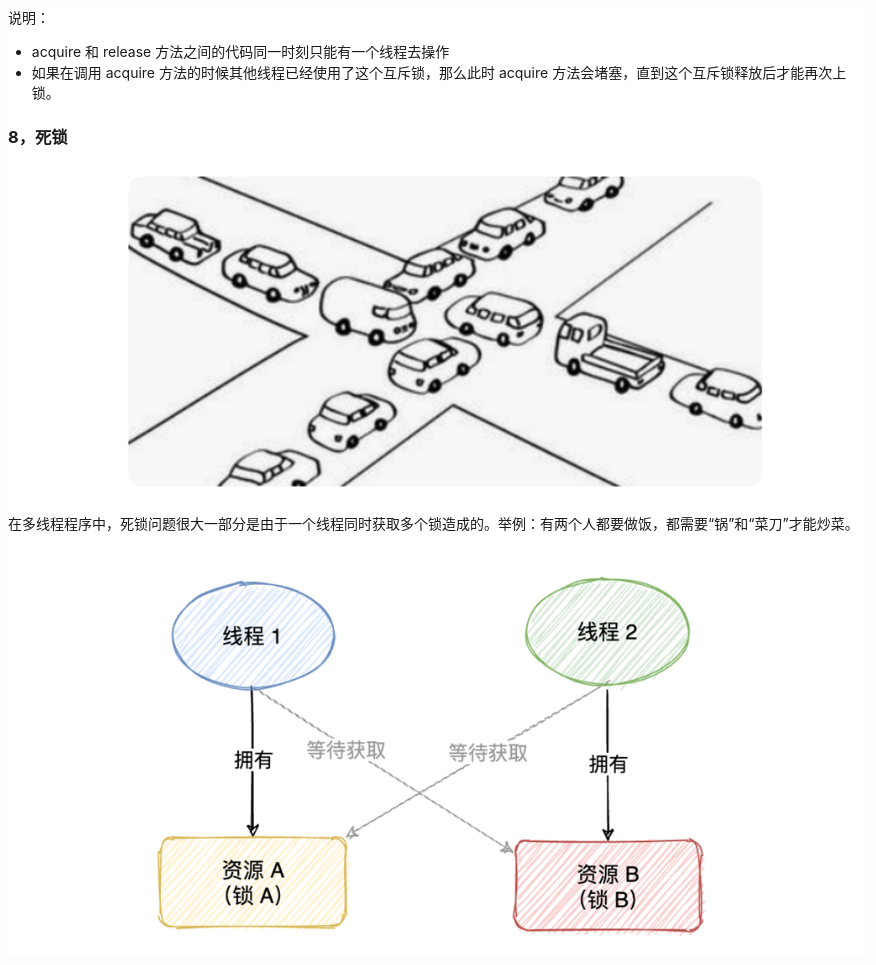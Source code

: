 

说明：

- acquire 和 release 方法之间的代码同一时刻只能有一个线程去操作
- 如果在调用 acquire 方法的时候其他线程已经使用了这个互斥锁，那么此时 acquire 方法会堵塞，直到这个互斥锁释放后才能再次上锁。 







### 8，死锁

![1708351239079](./assets/1708351239079.png)



在多线程程序中，死锁问题很大一部分是由于一个线程同时获取多个锁造成的。举例：有两个人都要做饭，都需要“锅”和“菜刀”才能炒菜。

![1708351207414](./assets/1708351207414.png)
